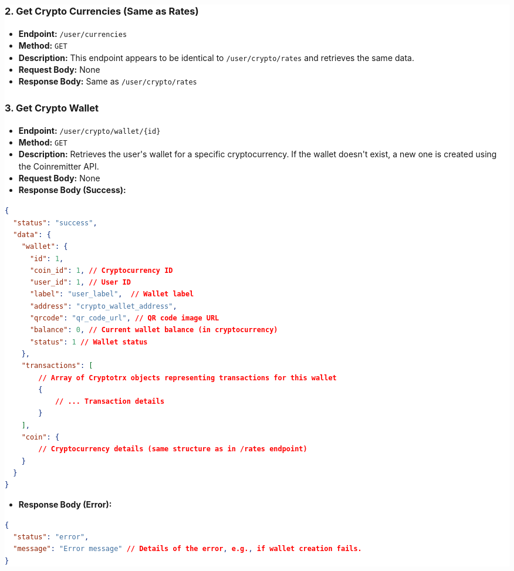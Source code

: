 ### 2. Get Crypto Currencies (Same as Rates)

* **Endpoint:** `/user/currencies`
* **Method:** `GET`
* **Description:** This endpoint appears to be identical to `/user/crypto/rates` and retrieves the same data.
* **Request Body:** None
* **Response Body:** Same as `/user/crypto/rates`


### 3. Get Crypto Wallet

* **Endpoint:** `/user/crypto/wallet/{id}`
* **Method:** `GET`
* **Description:** Retrieves the user's wallet for a specific cryptocurrency. If the wallet doesn't exist, a new one is created using the Coinremitter API.
* **Request Body:** None
* **Response Body (Success):**
```json
{
  "status": "success",
  "data": {
    "wallet": {
      "id": 1,
      "coin_id": 1, // Cryptocurrency ID
      "user_id": 1, // User ID
      "label": "user_label",  // Wallet label
      "address": "crypto_wallet_address",
      "qrcode": "qr_code_url", // QR code image URL
      "balance": 0, // Current wallet balance (in cryptocurrency)
      "status": 1 // Wallet status
    },
    "transactions": [
        // Array of Cryptotrx objects representing transactions for this wallet
        {
            // ... Transaction details
        }
    ],
    "coin": {
        // Cryptocurrency details (same structure as in /rates endpoint)
    }
  }
}
```

* **Response Body (Error):**
```json
{
  "status": "error",
  "message": "Error message" // Details of the error, e.g., if wallet creation fails.
}
```
